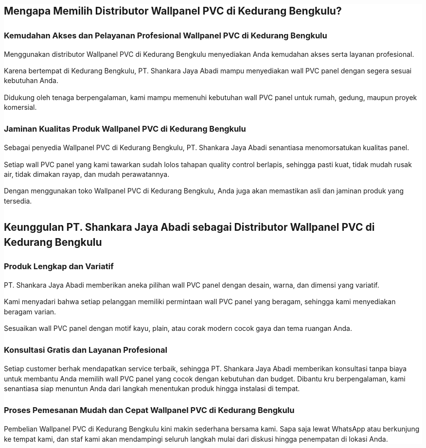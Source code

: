 ## Mengapa Memilih Distributor Wallpanel PVC di Kedurang Bengkulu?

### Kemudahan Akses dan Pelayanan Profesional Wallpanel PVC di Kedurang Bengkulu

Menggunakan distributor Wallpanel PVC di Kedurang Bengkulu menyediakan Anda kemudahan akses serta layanan profesional.

Karena bertempat di Kedurang Bengkulu, PT. Shankara Jaya Abadi mampu menyediakan wall PVC panel dengan segera sesuai kebutuhan Anda.

Didukung oleh tenaga berpengalaman, kami mampu memenuhi kebutuhan wall PVC panel untuk rumah, gedung, maupun proyek komersial.

### Jaminan Kualitas Produk Wallpanel PVC di Kedurang Bengkulu

Sebagai penyedia Wallpanel PVC di Kedurang Bengkulu, PT. Shankara Jaya Abadi senantiasa menomorsatukan kualitas panel.

Setiap wall PVC panel yang kami tawarkan sudah lolos tahapan quality control berlapis, sehingga pasti kuat, tidak mudah rusak air, tidak dimakan rayap, dan mudah perawatannya.

Dengan menggunakan toko Wallpanel PVC di Kedurang Bengkulu, Anda juga akan memastikan asli dan jaminan produk yang tersedia.

## Keunggulan PT. Shankara Jaya Abadi sebagai Distributor Wallpanel PVC di Kedurang Bengkulu

### Produk Lengkap dan Variatif

PT. Shankara Jaya Abadi memberikan aneka pilihan wall PVC panel dengan desain, warna, dan dimensi yang variatif.

Kami menyadari bahwa setiap pelanggan memiliki permintaan wall PVC panel yang beragam, sehingga kami menyediakan beragam varian.

Sesuaikan wall PVC panel dengan motif kayu, plain, atau corak modern cocok gaya dan tema ruangan Anda.

### Konsultasi Gratis dan Layanan Profesional

Setiap customer berhak mendapatkan service terbaik, sehingga PT. Shankara Jaya Abadi memberikan konsultasi tanpa biaya untuk membantu Anda memilih wall PVC panel yang cocok dengan kebutuhan dan budget. Dibantu kru berpengalaman, kami senantiasa siap menuntun Anda dari langkah menentukan produk hingga instalasi di tempat.

### Proses Pemesanan Mudah dan Cepat Wallpanel PVC di Kedurang Bengkulu

Pembelian Wallpanel PVC di Kedurang Bengkulu kini makin sederhana bersama kami. Sapa saja lewat WhatsApp atau berkunjung ke tempat kami, dan staf kami akan mendampingi seluruh langkah mulai dari diskusi hingga penempatan di lokasi Anda.
